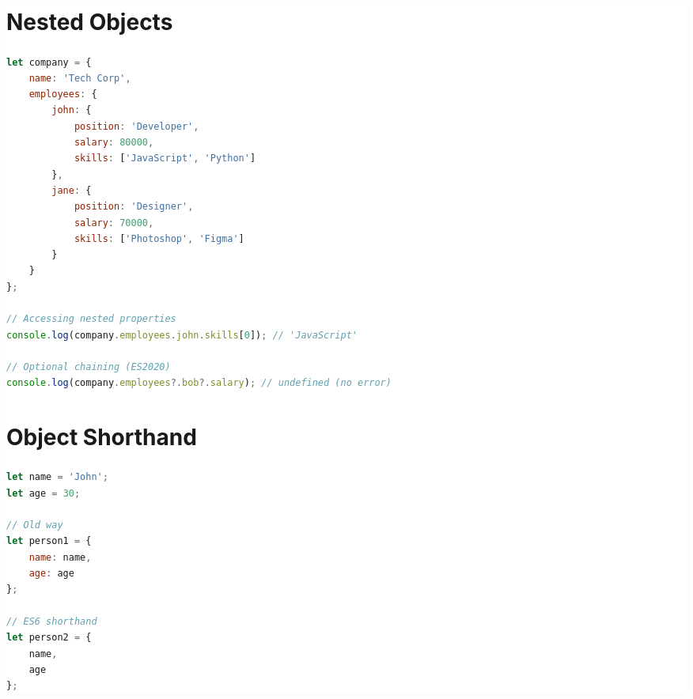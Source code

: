 # Nested Objects

```js
let company = {
    name: 'Tech Corp',
    employees: {
        john: {
            position: 'Developer',
            salary: 80000,
            skills: ['JavaScript', 'Python']
        },
        jane: {
            position: 'Designer',
            salary: 70000,
            skills: ['Photoshop', 'Figma']
        }
    }
};

// Accessing nested properties
console.log(company.employees.john.skills[0]); // 'JavaScript'

// Optional chaining (ES2020)
console.log(company.employees?.bob?.salary); // undefined (no error)
```

# Object Shorthand

```js
let name = 'John';
let age = 30;

// Old way
let person1 = {
    name: name,
    age: age
};

// ES6 shorthand
let person2 = {
    name,
    age
};
```